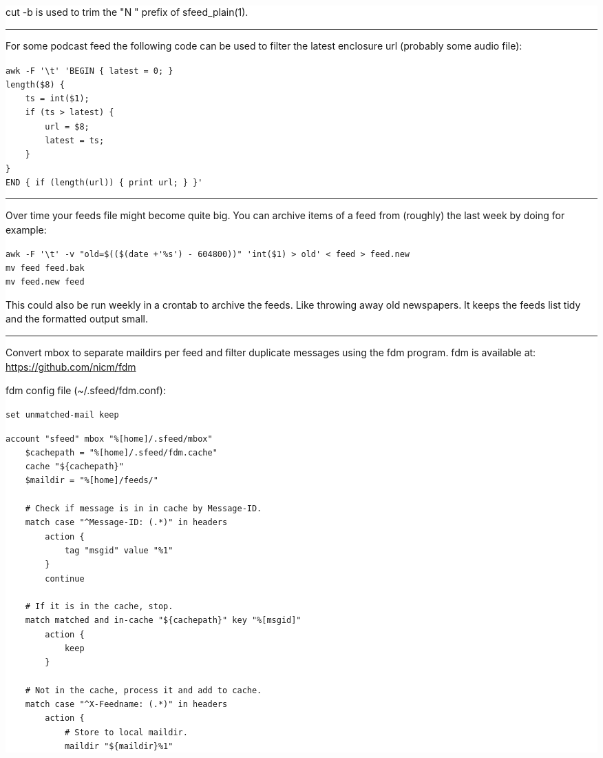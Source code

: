 cut -b is used to trim the "N " prefix of sfeed_plain(1).

- - -

For some podcast feed the following code can be used to filter the latest
enclosure url (probably some audio file):

```
awk -F '\t' 'BEGIN { latest = 0; }
length($8) {
	ts = int($1);
	if (ts > latest) {
		url = $8;
		latest = ts;
	}
}
END { if (length(url)) { print url; } }'
```

- - -

Over time your feeds file might become quite big. You can archive items of a
feed from (roughly) the last week by doing for example:

```
awk -F '\t' -v "old=$(($(date +'%s') - 604800))" 'int($1) > old' < feed > feed.new
mv feed feed.bak
mv feed.new feed
```

This could also be run weekly in a crontab to archive the feeds. Like throwing
away old newspapers. It keeps the feeds list tidy and the formatted output
small.

- - -

Convert mbox to separate maildirs per feed and filter duplicate messages using the
fdm program.
fdm is available at: https://github.com/nicm/fdm

fdm config file (~/.sfeed/fdm.conf):

```
set unmatched-mail keep
```

```
account "sfeed" mbox "%[home]/.sfeed/mbox"
	$cachepath = "%[home]/.sfeed/fdm.cache"
	cache "${cachepath}"
	$maildir = "%[home]/feeds/"

	# Check if message is in in cache by Message-ID.
	match case "^Message-ID: (.*)" in headers
		action {
			tag "msgid" value "%1"
		}
		continue

	# If it is in the cache, stop.
	match matched and in-cache "${cachepath}" key "%[msgid]"
		action {
			keep
		}

	# Not in the cache, process it and add to cache.
	match case "^X-Feedname: (.*)" in headers
		action {
			# Store to local maildir.
			maildir "${maildir}%1"
```